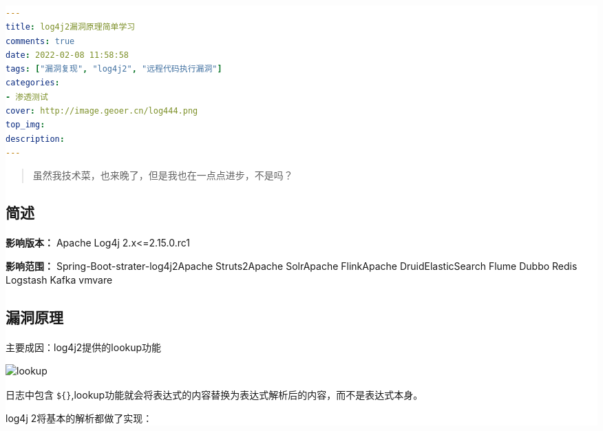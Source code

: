 ```yaml
---
title: log4j2漏洞原理简单学习
comments: true
date: 2022-02-08 11:58:58
tags: ["漏洞复现", "log4j2", "远程代码执行漏洞"]
categories:
- 渗透测试
cover: http://image.geoer.cn/log444.png
top_img:
description:
---
```


> 虽然我技术菜，也来晚了，但是我也在一点点进步，不是吗？



## 简述

**影响版本：**
 Apache Log4j 2.x<=2.15.0.rc1



**影响范围：**
 Spring-Boot-strater-log4j2Apache
 Struts2Apache
 SolrApache
 FlinkApache
 DruidElasticSearch
 Flume
 Dubbo
 Redis
 Logstash
 Kafka
 vmvare









## 漏洞原理

主要成因：log4j2提供的lookup功能



![lookup](http://image.geoer.cn/jndi_lookup.png)



日志中包含 `${}`,lookup功能就会将表达式的内容替换为表达式解析后的内容，而不是表达式本身。

log4j 2将基本的解析都做了实现：

